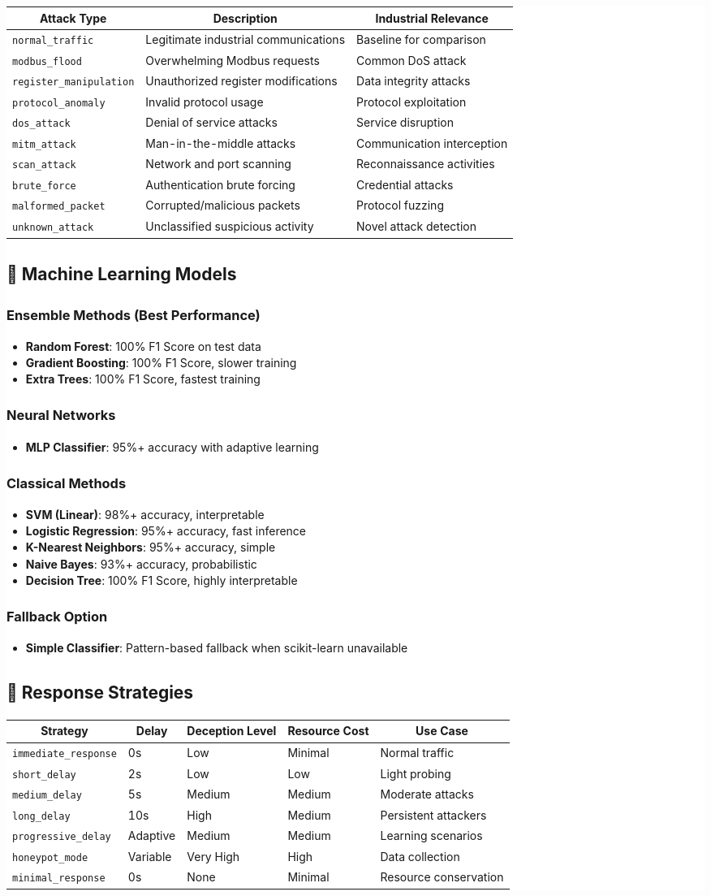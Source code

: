 | Attack Type | Description | Industrial Relevance |
|-------------|-------------|---------------------|
| `normal_traffic` | Legitimate industrial communications | Baseline for comparison |
| `modbus_flood` | Overwhelming Modbus requests | Common DoS attack |
| `register_manipulation` | Unauthorized register modifications | Data integrity attacks |
| `protocol_anomaly` | Invalid protocol usage | Protocol exploitation |
| `dos_attack` | Denial of service attacks | Service disruption |
| `mitm_attack` | Man-in-the-middle attacks | Communication interception |
| `scan_attack` | Network and port scanning | Reconnaissance activities |  
| `brute_force` | Authentication brute forcing | Credential attacks |
| `malformed_packet` | Corrupted/malicious packets | Protocol fuzzing |
| `unknown_attack` | Unclassified suspicious activity | Novel attack detection |

## 🤖 Machine Learning Models

### Ensemble Methods (Best Performance)
- **Random Forest**: 100% F1 Score on test data
- **Gradient Boosting**: 100% F1 Score, slower training
- **Extra Trees**: 100% F1 Score, fastest training

### Neural Networks
- **MLP Classifier**: 95%+ accuracy with adaptive learning

### Classical Methods
- **SVM (Linear)**: 98%+ accuracy, interpretable
- **Logistic Regression**: 95%+ accuracy, fast inference
- **K-Nearest Neighbors**: 95%+ accuracy, simple
- **Naive Bayes**: 93%+ accuracy, probabilistic
- **Decision Tree**: 100% F1 Score, highly interpretable

### Fallback Option
- **Simple Classifier**: Pattern-based fallback when scikit-learn unavailable

## 🎯 Response Strategies

| Strategy | Delay | Deception Level | Resource Cost | Use Case |
|----------|-------|-----------------|---------------|----------|
| `immediate_response` | 0s | Low | Minimal | Normal traffic |
| `short_delay` | 2s | Low | Low | Light probing |
| `medium_delay` | 5s | Medium | Medium | Moderate attacks |
| `long_delay` | 10s | High | Medium | Persistent attackers |
| `progressive_delay` | Adaptive | Medium | Medium | Learning scenarios |
| `honeypot_mode` | Variable | Very High | High | Data collection |
| `minimal_response` | 0s | None | Minimal | Resource conservation |
